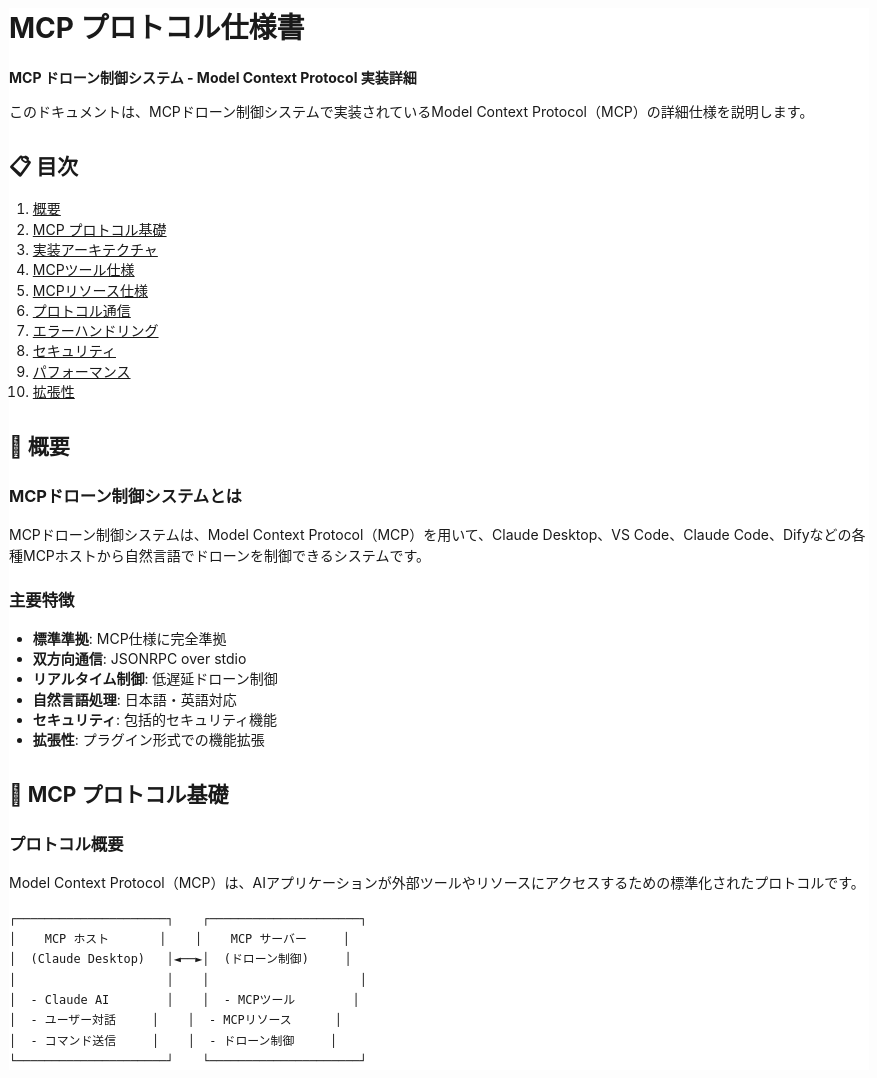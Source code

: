 # MCP プロトコル仕様書

**MCP ドローン制御システム - Model Context Protocol 実装詳細**

このドキュメントは、MCPドローン制御システムで実装されているModel Context Protocol（MCP）の詳細仕様を説明します。

## 📋 目次

1. [概要](#概要)
2. [MCP プロトコル基礎](#mcp-プロトコル基礎)
3. [実装アーキテクチャ](#実装アーキテクチャ)
4. [MCPツール仕様](#mcpツール仕様)
5. [MCPリソース仕様](#mcpリソース仕様)
6. [プロトコル通信](#プロトコル通信)
7. [エラーハンドリング](#エラーハンドリング)
8. [セキュリティ](#セキュリティ)
9. [パフォーマンス](#パフォーマンス)
10. [拡張性](#拡張性)

## 🎯 概要

### MCPドローン制御システムとは

MCPドローン制御システムは、Model Context Protocol（MCP）を用いて、Claude Desktop、VS Code、Claude Code、Difyなどの各種MCPホストから自然言語でドローンを制御できるシステムです。

### 主要特徴

- **標準準拠**: MCP仕様に完全準拠
- **双方向通信**: JSONRPC over stdio
- **リアルタイム制御**: 低遅延ドローン制御
- **自然言語処理**: 日本語・英語対応
- **セキュリティ**: 包括的セキュリティ機能
- **拡張性**: プラグイン形式での機能拡張

## 🔌 MCP プロトコル基礎

### プロトコル概要

Model Context Protocol（MCP）は、AIアプリケーションが外部ツールやリソースにアクセスするための標準化されたプロトコルです。

```
┌─────────────────────┐    ┌─────────────────────┐
│    MCP ホスト       │    │    MCP サーバー     │
│  (Claude Desktop)   │◄──►│  (ドローン制御)     │
│                     │    │                     │
│  - Claude AI        │    │  - MCPツール        │
│  - ユーザー対話     │    │  - MCPリソース      │
│  - コマンド送信     │    │  - ドローン制御     │
└─────────────────────┘    └─────────────────────┘
```
